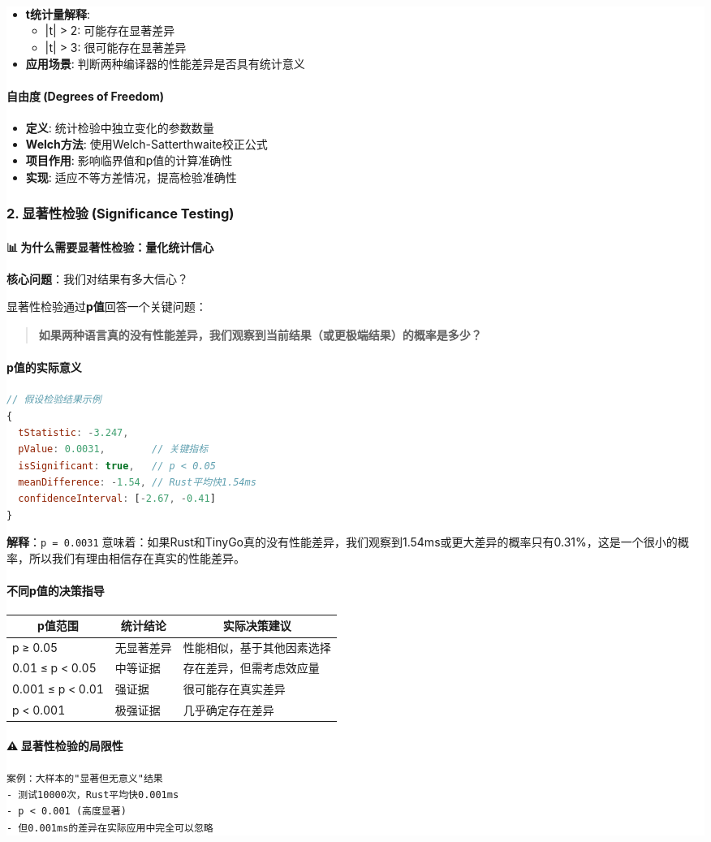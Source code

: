 - **t统计量解释**:
  - |t| > 2: 可能存在显著差异
  - |t| > 3: 很可能存在显著差异
- **应用场景**: 判断两种编译器的性能差异是否具有统计意义

#### **自由度 (Degrees of Freedom)**

- **定义**: 统计检验中独立变化的参数数量
- **Welch方法**: 使用Welch-Satterthwaite校正公式
- **项目作用**: 影响临界值和p值的计算准确性
- **实现**: 适应不等方差情况，提高检验准确性

### **2. 显著性检验 (Significance Testing)**

#### **📊 为什么需要显著性检验：量化统计信心**

**核心问题**：我们对结果有多大信心？

显著性检验通过**p值**回答一个关键问题：
> **如果两种语言真的没有性能差异，我们观察到当前结果（或更极端结果）的概率是多少？**

#### **p值的实际意义**

```javascript
// 假设检验结果示例
{
  tStatistic: -3.247,
  pValue: 0.0031,        // 关键指标
  isSignificant: true,   // p < 0.05
  meanDifference: -1.54, // Rust平均快1.54ms
  confidenceInterval: [-2.67, -0.41]
}
```

**解释**：`p = 0.0031` 意味着：如果Rust和TinyGo真的没有性能差异，我们观察到1.54ms或更大差异的概率只有0.31%，这是一个很小的概率，所以我们有理由相信存在真实的性能差异。

#### **不同p值的决策指导**

| p值范围 | 统计结论 | 实际决策建议 |
|---------|----------|-------------|
| p ≥ 0.05 | 无显著差异 | 性能相似，基于其他因素选择 |
| 0.01 ≤ p < 0.05 | 中等证据 | 存在差异，但需考虑效应量 |
| 0.001 ≤ p < 0.01 | 强证据 | 很可能存在真实差异 |
| p < 0.001 | 极强证据 | 几乎确定存在差异 |

#### **⚠️ 显著性检验的局限性**

```text
案例：大样本的"显著但无意义"结果
- 测试10000次，Rust平均快0.001ms
- p < 0.001 (高度显著)
- 但0.001ms的差异在实际应用中完全可以忽略
```

